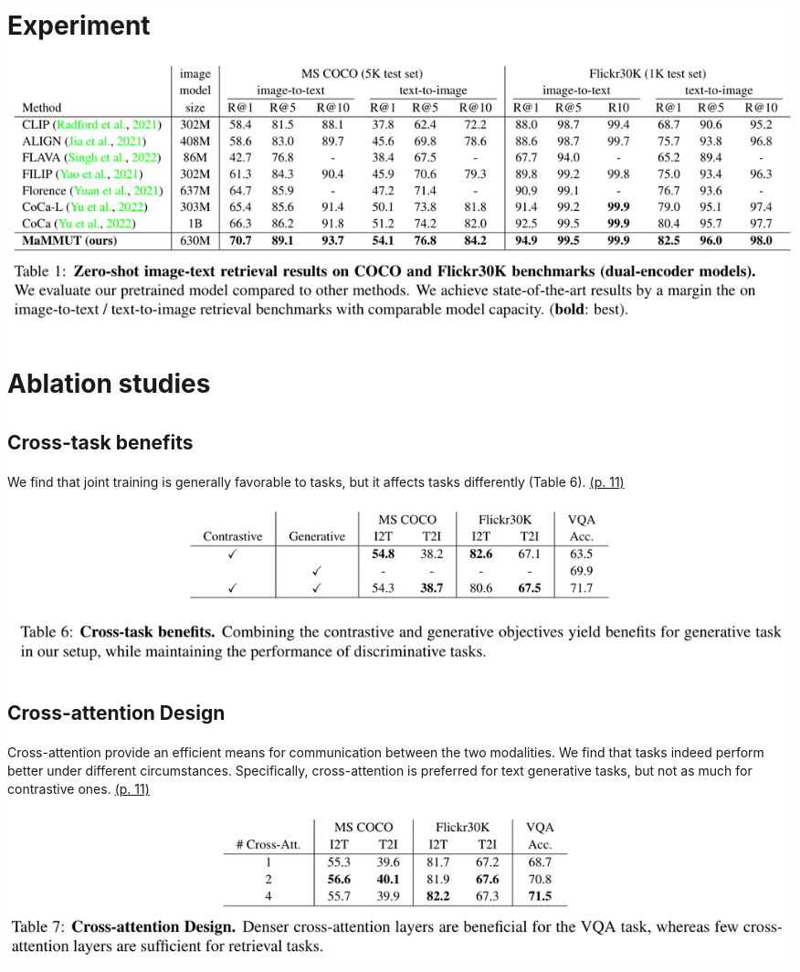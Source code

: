 # Experiment
![](https://raw.githubusercontent.com/zhangtemplar/zhangtemplar.github.io/master/uPic/kuoMaMMUTSimpleArchitecture2023-8-x68-y546.png) 

# Ablation studies
## Cross-task benefits
We find that joint training is generally favorable to tasks, but it affects tasks differently (Table 6). [(p. 11)](zotero://open-pdf/library/items/XPW2DPI3?page=11&annotation=XSYFMGY7)

![](https://raw.githubusercontent.com/zhangtemplar/zhangtemplar.github.io/master/uPic/kuoMaMMUTSimpleArchitecture2023-11-x64-y451.png) 

## Cross-attention Design
Cross-attention provide an efficient means for communication between the two modalities. We find that tasks indeed perform better under different circumstances. Specifically, cross-attention is preferred for text generative tasks, but not as much for contrastive ones. [(p. 11)](zotero://open-pdf/library/items/XPW2DPI3?page=11&annotation=B32EMQ7Z)

![](https://raw.githubusercontent.com/zhangtemplar/zhangtemplar.github.io/master/uPic/kuoMaMMUTSimpleArchitecture2023-11-x69-y55.png) 

